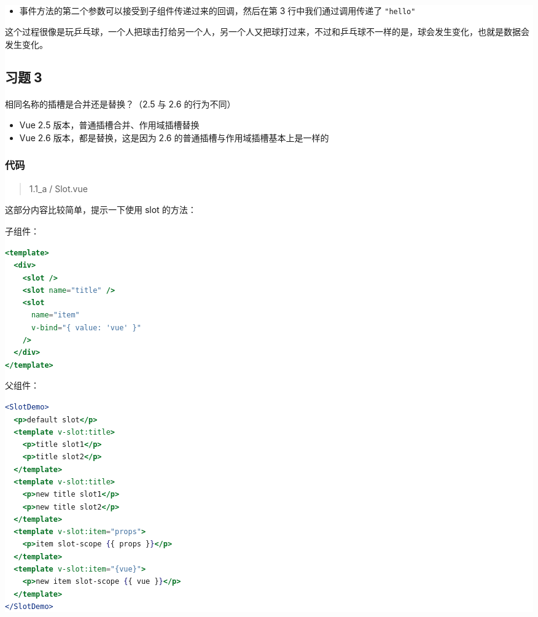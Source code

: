 - 事件方法的第二个参数可以接受到子组件传递过来的回调，然后在第 3 行中我们通过调用传递了 `"hello"` 

这个过程很像是玩乒乓球，一个人把球击打给另一个人，另一个人又把球打过来，不过和乒乓球不一样的是，球会发生变化，也就是数据会发生变化。



## 习题 3

相同名称的插槽是合并还是替换？（2.5 与 2.6 的行为不同）

- Vue 2.5 版本，普通插槽合并、作用域插槽替换
- Vue 2.6 版本，都是替换，这是因为 2.6 的普通插槽与作用域插槽基本上是一样的

### 代码

> 1.1_a / Slot.vue

这部分内容比较简单，提示一下使用 slot 的方法：

子组件：

```jsx
<template>
  <div>
    <slot />
    <slot name="title" />
    <slot
      name="item"
      v-bind="{ value: 'vue' }"
    />
  </div>
</template>
```

父组件：

```jsx
<SlotDemo>
  <p>default slot</p>
  <template v-slot:title>
    <p>title slot1</p>
    <p>title slot2</p>
  </template>
  <template v-slot:title>
    <p>new title slot1</p>
    <p>new title slot2</p>
  </template>
  <template v-slot:item="props">
    <p>item slot-scope {{ props }}</p>
  </template>
  <template v-slot:item="{vue}">
    <p>new item slot-scope {{ vue }}</p>
  </template>
</SlotDemo>
```
